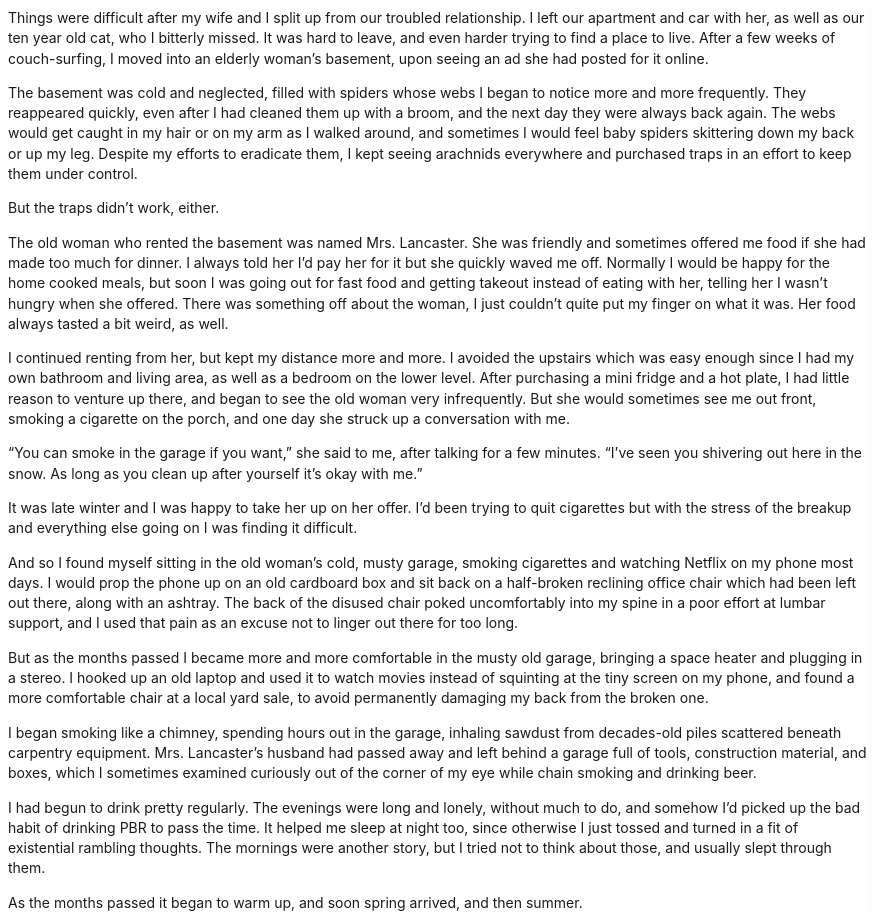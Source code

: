 Things were difficult after my wife and I split up from our troubled relationship.  I left our apartment and car with her, as well as our ten year old cat, who I bitterly missed.  It was hard to leave, and even harder trying to find a place to live.  After a few weeks of couch-surfing, I moved into an elderly woman’s basement, upon seeing an ad she had posted for it online.

The basement was cold and neglected, filled with spiders whose webs I began to notice more and more frequently.  They reappeared quickly, even after I had cleaned them up with a broom, and the next day they were always back again.  The webs would get caught in my hair or on my arm as I walked around, and sometimes I would feel baby spiders skittering down my back or up my leg.  Despite my efforts to eradicate them, I kept seeing arachnids everywhere and purchased traps in an effort to keep them under control.

But the traps didn’t work, either.

The old woman who rented the basement was named Mrs. Lancaster.  She was friendly and sometimes offered me food if she had made too much for dinner.  I always told her I’d pay her for it but she quickly waved me off.  Normally I would be happy for the home cooked meals, but soon I was going out for fast food and getting takeout instead of eating with her, telling her I wasn’t hungry when she offered.  There was something off about the woman, I just couldn’t quite put my finger on what it was.  Her food always tasted a bit weird, as well.

I continued renting from her, but kept my distance more and more.  I avoided the upstairs which was easy enough since I had my own bathroom and living area, as well as a bedroom on the lower level.  After purchasing a mini fridge and a hot plate, I had little reason to venture up there, and began to see the old woman very infrequently.  But she would sometimes see me out front, smoking a cigarette on the porch, and one day she struck up a conversation with me.

“You can smoke in the garage if you want,” she said to me, after talking for a few minutes.  “I’ve seen you shivering out here in the snow.  As long as you clean up after yourself it’s okay with me.”

It was late winter and I was happy to take her up on her offer.  I’d been trying to quit cigarettes but with the stress of the breakup and everything else going on I was finding it difficult.

And so I found myself sitting in the old woman’s cold, musty garage, smoking cigarettes and watching Netflix on my phone most days.  I would prop the phone up on an old cardboard box and sit back on a half-broken reclining office chair which had been left out there, along with an ashtray.  The back of the disused chair poked uncomfortably into my spine in a poor effort at lumbar support, and I used that pain as an excuse not to linger out there for too long.

But as the months passed I became more and more comfortable in the musty old garage, bringing a space heater and plugging in a stereo.  I hooked up an old laptop and used it to watch movies instead of squinting at the tiny screen on my phone, and found a more comfortable chair at a local yard sale, to avoid permanently damaging my back from the broken one.

I began smoking like a chimney, spending hours out in the garage, inhaling sawdust from decades-old piles scattered beneath carpentry equipment.  Mrs. Lancaster’s husband had passed away and left behind a garage full of tools, construction material, and boxes, which I sometimes examined curiously out of the corner of my eye while chain smoking and drinking beer.

I had begun to drink pretty regularly.  The evenings were long and lonely, without much to do, and somehow I’d picked up the bad habit of drinking PBR to pass the time.  It helped me sleep at night too, since otherwise I just tossed and turned in a fit of existential rambling thoughts.  The mornings were another story, but I tried not to think about those, and usually slept through them.

As the months passed it began to warm up, and soon spring arrived, and then summer.
